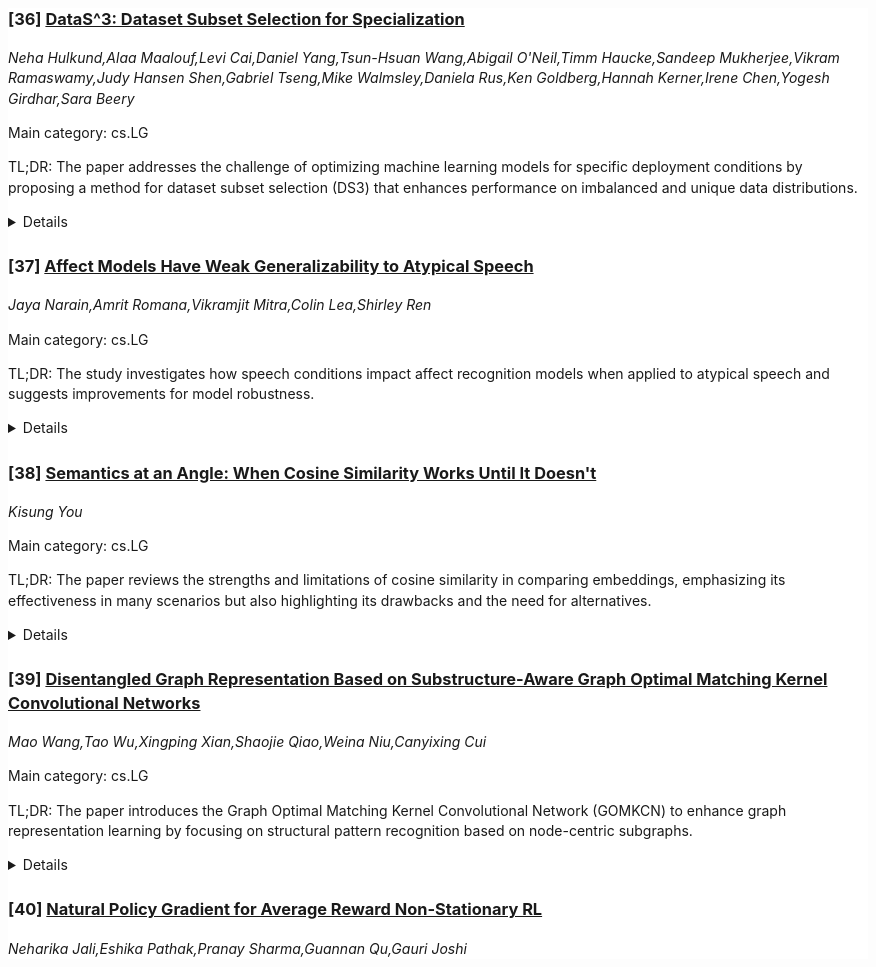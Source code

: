 
### [36] [DataS^3: Dataset Subset Selection for Specialization](https://arxiv.org/abs/2504.16277)
*Neha Hulkund,Alaa Maalouf,Levi Cai,Daniel Yang,Tsun-Hsuan Wang,Abigail O'Neil,Timm Haucke,Sandeep Mukherjee,Vikram Ramaswamy,Judy Hansen Shen,Gabriel Tseng,Mike Walmsley,Daniela Rus,Ken Goldberg,Hannah Kerner,Irene Chen,Yogesh Girdhar,Sara Beery*

Main category: cs.LG

TL;DR: The paper addresses the challenge of optimizing machine learning models for specific deployment conditions by proposing a method for dataset subset selection (DS3) that enhances performance on imbalanced and unique data distributions.


<details><summary>Details</summary></details>


### [37] [Affect Models Have Weak Generalizability to Atypical Speech](https://arxiv.org/abs/2504.16283)
*Jaya Narain,Amrit Romana,Vikramjit Mitra,Colin Lea,Shirley Ren*

Main category: cs.LG

TL;DR: The study investigates how speech conditions impact affect recognition models when applied to atypical speech and suggests improvements for model robustness.


<details><summary>Details</summary></details>


### [38] [Semantics at an Angle: When Cosine Similarity Works Until It Doesn't](https://arxiv.org/abs/2504.16318)
*Kisung You*

Main category: cs.LG

TL;DR: The paper reviews the strengths and limitations of cosine similarity in comparing embeddings, emphasizing its effectiveness in many scenarios but also highlighting its drawbacks and the need for alternatives.


<details><summary>Details</summary></details>


### [39] [Disentangled Graph Representation Based on Substructure-Aware Graph Optimal Matching Kernel Convolutional Networks](https://arxiv.org/abs/2504.16360)
*Mao Wang,Tao Wu,Xingping Xian,Shaojie Qiao,Weina Niu,Canyixing Cui*

Main category: cs.LG

TL;DR: The paper introduces the Graph Optimal Matching Kernel Convolutional Network (GOMKCN) to enhance graph representation learning by focusing on structural pattern recognition based on node-centric subgraphs.


<details><summary>Details</summary></details>


### [40] [Natural Policy Gradient for Average Reward Non-Stationary RL](https://arxiv.org/abs/2504.16415)
*Neharika Jali,Eshika Pathak,Pranay Sharma,Guannan Qu,Gauri Joshi*
